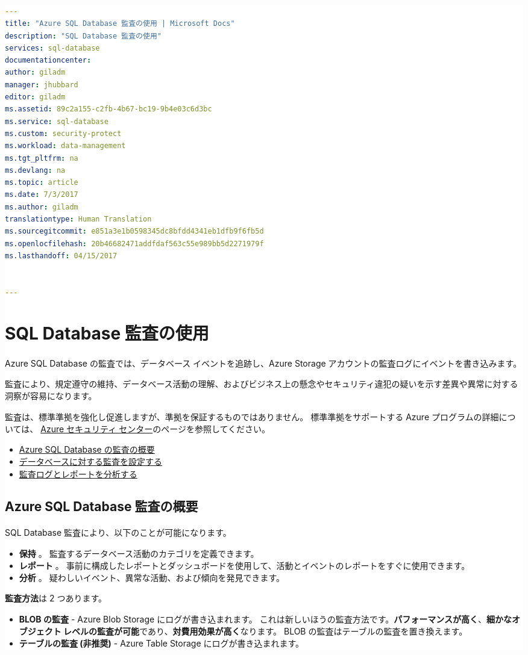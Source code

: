 ```yaml
---
title: "Azure SQL Database 監査の使用 | Microsoft Docs"
description: "SQL Database 監査の使用"
services: sql-database
documentationcenter: 
author: giladm
manager: jhubbard
editor: giladm
ms.assetid: 89c2a155-c2fb-4b67-bc19-9b4e03c6d3bc
ms.service: sql-database
ms.custom: security-protect
ms.workload: data-management
ms.tgt_pltfrm: na
ms.devlang: na
ms.topic: article
ms.date: 7/3/2017
ms.author: giladm
translationtype: Human Translation
ms.sourcegitcommit: e851a3e1b0598345dc8bfdd4341eb1dfb9f6fb5d
ms.openlocfilehash: 20b46682471addfdaf563c55e989bb5d2271979f
ms.lasthandoff: 04/15/2017


---
```

# <a name="get-started-with-sql-database-auditing"></a>SQL Database 監査の使用
Azure SQL Database の監査では、データベース イベントを追跡し、Azure Storage アカウントの監査ログにイベントを書き込みます。

監査により、規定遵守の維持、データベース活動の理解、およびビジネス上の懸念やセキュリティ違犯の疑いを示す差異や異常に対する洞察が容易になります。

監査は、標準準拠を強化し促進しますが、準拠を保証するものではありません。 標準準拠をサポートする Azure プログラムの詳細については、 [Azure セキュリティ センター](https://azure.microsoft.com/support/trust-center/compliance/)のページを参照してください。

* [Azure SQL Database の監査の概要]
* [データベースに対する監査を設定する]
* [監査ログとレポートを分析する]

## <a id="subheading-1">Azure SQL Database 監査の概要</a>
SQL Database 監査により、以下のことが可能になります。

* **保持** 。 監査するデータベース活動のカテゴリを定義できます。
* **レポート** 。 事前に構成したレポートとダッシュボードを使用して、活動とイベントのレポートをすぐに使用できます。
* **分析** 。 疑わしいイベント、異常な活動、および傾向を発見できます。

**監査方法**は 2 つあります。

* **BLOB の監査** - Azure Blob Storage にログが書き込まれます。 これは新しいほうの監査方法です。**パフォーマンスが高く**、**細かなオブジェクト レベルの監査が可能**であり、**対費用効果が高く**なります。 BLOB の監査はテーブルの監査を置き換えます。
* **テーブルの監査 (非推奨)** - Azure Table Storage にログが書き込まれます。


[Azure SQL Database の監査の概要]: #subheading-1
[データベースに対する監査を設定する]: #subheading-2
[監査ログとレポートを分析する]: #subheading-3
[Practices for usage in production]: #subheading-5
[Storage Key Regeneration]: #subheading-6
[Automation (PowerShell / REST API)]: #subheading-7
[Blob/Table differences in Server auditing policy inheritance]: (#subheading-8)  
[1]: ./media/sql-database-auditing-get-started/1_auditing_get_started_settings.png
[2]: ./media/sql-database-auditing-get-started/2_auditing_get_started_server_inherit.png
[3]: ./media/sql-database-auditing-get-started/3_auditing_get_started_turn_on.png
[3-tbl]: ./media/sql-database-auditing-get-started/3_auditing_get_started_turn_on_table.png
[4]: ./media/sql-database-auditing-get-started/4_auditing_get_started_storage_details.png
[5]: ./media/sql-database-auditing-get-started/5_auditing_get_started_audited_events.png
[6]: ./media/sql-database-auditing-get-started/6_auditing_get_started_storage_key_regeneration.png
[7]: ./media/sql-database-auditing-get-started/7_auditing_get_started_activity_log.png
[8]: ./media/sql-database-auditing-get-started/8_auditing_get_started_regenerate_key.png
[9]: ./media/sql-database-auditing-get-started/9_auditing_get_started_report_template.png
[10]: ./media/sql-database-auditing-get-started/10_auditing_get_started_blob_view_audit_logs.png
[11]: ./media/sql-database-auditing-get-started/11_auditing_get_started_blob_audit_records.png
[12]: ./media/sql-database-auditing-get-started/12_auditing_get_started_table_audit_records.png
[101]: https://msdn.microsoft.com/library/azure/mt603731(v=azure.200).aspx
[102]: https://msdn.microsoft.com/library/azure/mt619329(v=azure.200).aspx
[103]: https://msdn.microsoft.com/library/azure/mt603796(v=azure.200).aspx
[104]: https://msdn.microsoft.com/library/azure/mt603574(v=azure.200).aspx
[105]: https://msdn.microsoft.com/library/azure/mt603531(v=azure.200).aspx
[106]: https://msdn.microsoft.com/library/azure/mt603794(v=azure.200).aspx
[107]: https://msdn.microsoft.com/library/azure/mt619353(v=azure.200).aspx